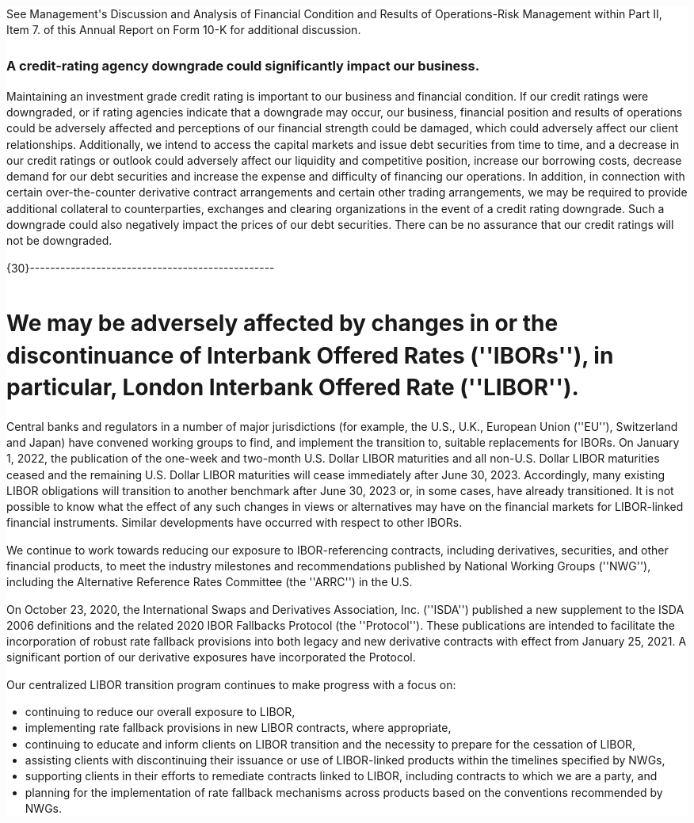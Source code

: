 See Management's Discussion and Analysis of Financial Condition and Results of Operations-Risk Management within Part II, Item 7. of this Annual Report on Form 10-K for additional discussion.

### A credit-rating agency downgrade could significantly impact our business.

Maintaining an investment grade credit rating is important to our business and financial condition. If our credit ratings were downgraded, or if rating agencies indicate that a downgrade may occur, our business, financial position and results of operations could be adversely affected and perceptions of our financial strength could be damaged, which could adversely affect our client relationships. Additionally, we intend to access the capital markets and issue debt securities from time to time, and a decrease in our credit ratings or outlook could adversely affect our liquidity and competitive position, increase our borrowing costs, decrease demand for our debt securities and increase the expense and difficulty of financing our operations. In addition, in connection with certain over-the-counter derivative contract arrangements and certain other trading arrangements, we may be required to provide additional collateral to counterparties, exchanges and clearing organizations in the event of a credit rating downgrade. Such a downgrade could also negatively impact the prices of our debt securities. There can be no assurance that our credit ratings will not be downgraded.

{30}------------------------------------------------

# We may be adversely affected by changes in or the discontinuance of Interbank Offered Rates (''IBORs''), in particular, London Interbank Offered Rate (''LIBOR'').

Central banks and regulators in a number of major jurisdictions (for example, the U.S., U.K., European Union (''EU''), Switzerland and Japan) have convened working groups to find, and implement the transition to, suitable replacements for IBORs. On January 1, 2022, the publication of the one-week and two-month U.S. Dollar LIBOR maturities and all non-U.S. Dollar LIBOR maturities ceased and the remaining U.S. Dollar LIBOR maturities will cease immediately after June 30, 2023. Accordingly, many existing LIBOR obligations will transition to another benchmark after June 30, 2023 or, in some cases, have already transitioned. It is not possible to know what the effect of any such changes in views or alternatives may have on the financial markets for LIBOR-linked financial instruments. Similar developments have occurred with respect to other IBORs.

We continue to work towards reducing our exposure to IBOR-referencing contracts, including derivatives, securities, and other financial products, to meet the industry milestones and recommendations published by National Working Groups (''NWG''), including the Alternative Reference Rates Committee (the ''ARRC'') in the U.S.

On October 23, 2020, the International Swaps and Derivatives Association, Inc. (''ISDA'') published a new supplement to the ISDA 2006 definitions and the related 2020 IBOR Fallbacks Protocol (the ''Protocol''). These publications are intended to facilitate the incorporation of robust rate fallback provisions into both legacy and new derivative contracts with effect from January 25, 2021. A significant portion of our derivative exposures have incorporated the Protocol.

Our centralized LIBOR transition program continues to make progress with a focus on:

- continuing to reduce our overall exposure to LIBOR,
- implementing rate fallback provisions in new LIBOR contracts, where appropriate,
- continuing to educate and inform clients on LIBOR transition and the necessity to prepare for the cessation of LIBOR,
- assisting clients with discontinuing their issuance or use of LIBOR-linked products within the timelines specified by NWGs,
- supporting clients in their efforts to remediate contracts linked to LIBOR, including contracts to which we are a party, and
- planning for the implementation of rate fallback mechanisms across products based on the conventions recommended by NWGs.

